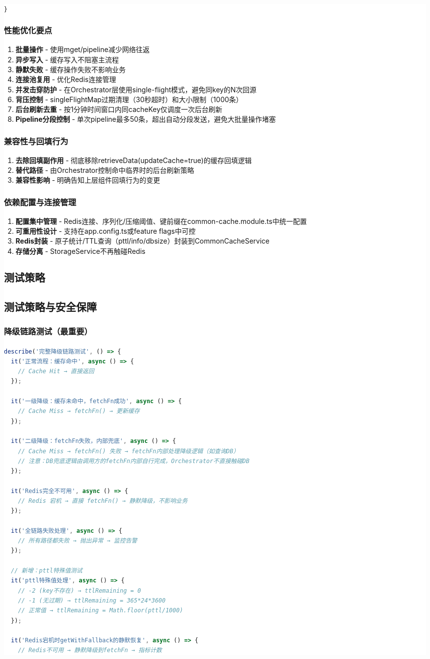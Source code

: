 ```typescript
}
```

### 性能优化要点
1. **批量操作** - 使用mget/pipeline减少网络往返
2. **异步写入** - 缓存写入不阻塞主流程
3. **静默失败** - 缓存操作失败不影响业务
4. **连接池复用** - 优化Redis连接管理
5. **并发击穿防护** - 在Orchestrator层使用single-flight模式，避免同key的N次回源
6. **背压控制** - singleFlightMap过期清理（30秒超时）和大小限制（1000条）
7. **后台刷新去重** - 按1分钟时间窗口内同cacheKey仅调度一次后台刷新
8. **Pipeline分段控制** - 单次pipeline最多50条，超出自动分段发送，避免大批量操作堵塞

### 兼容性与回填行为
1. **去除回填副作用** - 彻底移除retrieveData(updateCache=true)的缓存回填逻辑
2. **替代路径** - 由Orchestrator控制命中临界时的后台刷新策略
3. **兼容性影响** - 明确告知上层组件回填行为的变更

### 依赖配置与连接管理
1. **配置集中管理** - Redis连接、序列化/压缩阈值、键前缀在common-cache.module.ts中统一配置
2. **可重用性设计** - 支持在app.config.ts或feature flags中可控
3. **Redis封装** - 原子统计/TTL查询（pttl/info/dbsize）封装到CommonCacheService
4. **存储分离** - StorageService不再触碰Redis

## 测试策略

## 测试策略与安全保障

### 降级链路测试（最重要）
```typescript
describe('完整降级链路测试', () => {
  it('正常流程：缓存命中', async () => {
    // Cache Hit → 直接返回
  });
  
  it('一级降级：缓存未命中，fetchFn成功', async () => {
    // Cache Miss → fetchFn() → 更新缓存
  });
  
  it('二级降级：fetchFn失败，内部兜底', async () => {
    // Cache Miss → fetchFn() 失败 → fetchFn内部处理降级逻辑（如查询DB）
    // 注意：DB兜底逻辑由调用方的fetchFn内部自行完成，Orchestrator不直接触碰DB
  });
  
  it('Redis完全不可用', async () => {
    // Redis 宕机 → 直接 fetchFn() → 静默降级，不影响业务
  });
  
  it('全链路失败处理', async () => {
    // 所有路径都失败 → 抛出异常 → 监控告警
  });
  
  // 新增：pttl特殊值测试
  it('pttl特殊值处理', async () => {
    // -2 (key不存在) → ttlRemaining = 0
    // -1 (无过期) → ttlRemaining = 365*24*3600
    // 正常值 → ttlRemaining = Math.floor(pttl/1000)
  });
  
  it('Redis宕机时getWithFallback的静默恢复', async () => {
    // Redis不可用 → 静默降级到fetchFn → 指标计数
```